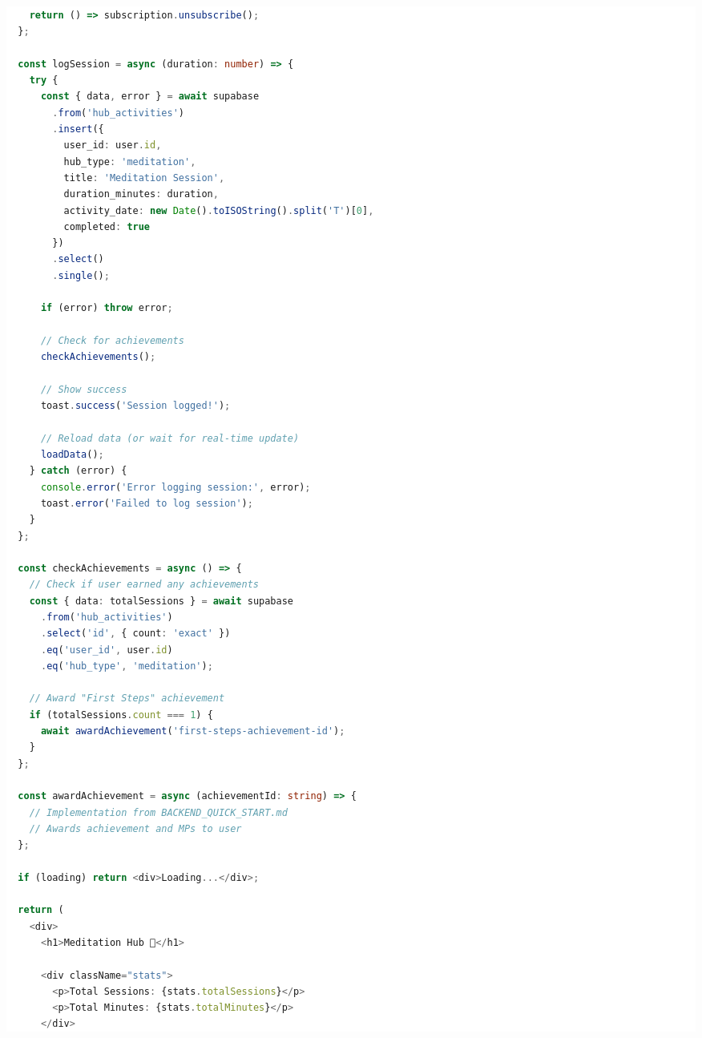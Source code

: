```typescript
    return () => subscription.unsubscribe();
  };

  const logSession = async (duration: number) => {
    try {
      const { data, error } = await supabase
        .from('hub_activities')
        .insert({
          user_id: user.id,
          hub_type: 'meditation',
          title: 'Meditation Session',
          duration_minutes: duration,
          activity_date: new Date().toISOString().split('T')[0],
          completed: true
        })
        .select()
        .single();

      if (error) throw error;

      // Check for achievements
      checkAchievements();
      
      // Show success
      toast.success('Session logged!');
      
      // Reload data (or wait for real-time update)
      loadData();
    } catch (error) {
      console.error('Error logging session:', error);
      toast.error('Failed to log session');
    }
  };

  const checkAchievements = async () => {
    // Check if user earned any achievements
    const { data: totalSessions } = await supabase
      .from('hub_activities')
      .select('id', { count: 'exact' })
      .eq('user_id', user.id)
      .eq('hub_type', 'meditation');

    // Award "First Steps" achievement
    if (totalSessions.count === 1) {
      await awardAchievement('first-steps-achievement-id');
    }
  };

  const awardAchievement = async (achievementId: string) => {
    // Implementation from BACKEND_QUICK_START.md
    // Awards achievement and MPs to user
  };

  if (loading) return <div>Loading...</div>;

  return (
    <div>
      <h1>Meditation Hub 💚</h1>
      
      <div className="stats">
        <p>Total Sessions: {stats.totalSessions}</p>
        <p>Total Minutes: {stats.totalMinutes}</p>
      </div>
```